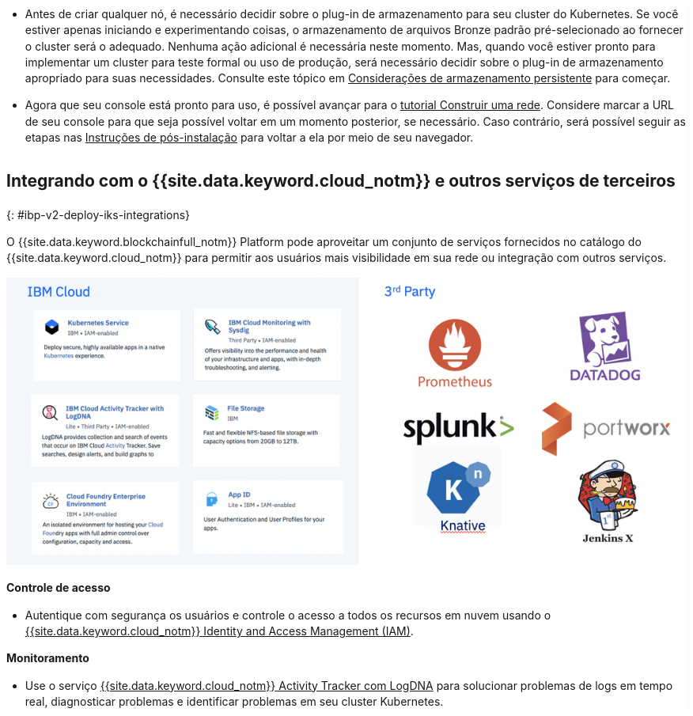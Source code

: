 - Antes de criar qualquer nó, é necessário decidir sobre o plug-in de armazenamento para seu cluster do Kubernetes. Se você estiver apenas iniciando e experimentando coisas, o armazenamento de arquivos Bronze padrão pré-selecionado ao fornecer o cluster será o adequado. Nenhuma ação adicional é necessária neste momento.  Mas, quando você estiver pronto para implementar um cluster para teste formal ou uso de produção, será necessário decidir sobre o plug-in de armazenamento apropriado para suas necessidades. Consulte este tópico em [Considerações de armazenamento persistente](#ibp-console-storage) para começar.

- Agora que seu console está pronto para uso, é possível avançar para o [tutorial Construir uma rede](/docs/services/blockchain/howto?topic=blockchain-ibp-console-build-network#ibp-console-build-network).
Considere marcar a URL de seu console para que seja possível voltar em um momento posterior, se necessário. Caso contrário, será possível seguir as etapas nas [Instruções de pós-instalação](#ibp-v2-deploy-iks-post-install) para voltar a ela por meio de seu navegador.

## Integrando com o {{site.data.keyword.cloud_notm}} e outros serviços de terceiros
{: #ibp-v2-deploy-iks-integrations}

O {{site.data.keyword.blockchainfull_notm}} Platform pode aproveitar um conjunto de serviços fornecidos no catálogo do {{site.data.keyword.cloud_notm}} para permitir aos usuários mais visibilidade em sua rede ou integração com outros serviços.

![Integrações do {{site.data.keyword.blockchainfull_notm}} Platform](../images/integrations-updated.png "Integrações do {{site.data.keyword.cloud_notm}}")  

**Controle de acesso**  
- Autentique com segurança os usuários e controle o acesso a todos os recursos em nuvem usando o [{{site.data.keyword.cloud_notm}} Identity and Access Management (IAM)](/docs/services/Log-Analysis-with-LogDNA?topic=LogDNA-iam).

**Monitoramento**  
- Use o serviço [{{site.data.keyword.cloud_notm}} Activity Tracker com LogDNA](/docs/services/Log-Analysis-with-LogDNA?topic=LogDNA-getting-started#getting-started) para solucionar problemas de logs em tempo real, diagnosticar problemas e identificar problemas em seu cluster Kubernetes.
